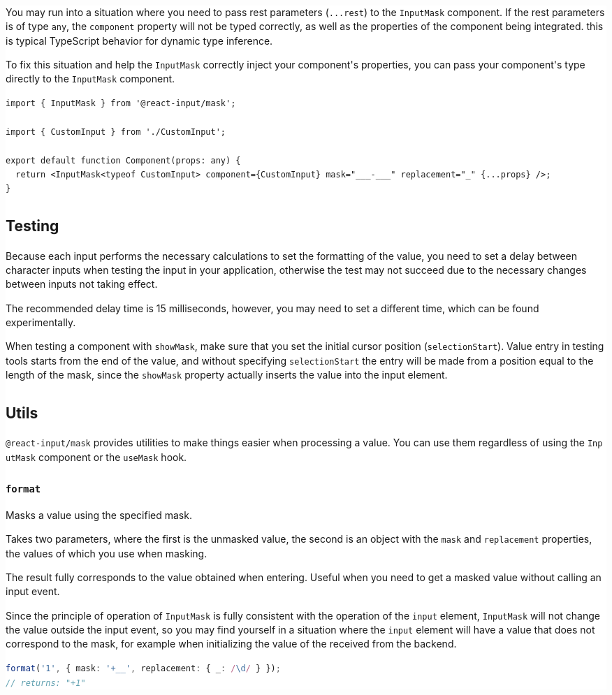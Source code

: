 You may run into a situation where you need to pass rest parameters (`...rest`) to the `InputMask` component. If the rest parameters is of type `any`, the `component` property will not be typed correctly, as well as the properties of the component being integrated. this is typical TypeScript behavior for dynamic type inference.

To fix this situation and help the `InputMask` correctly inject your component's properties, you can pass your component's type directly to the `InputMask` component.

```tsx
import { InputMask } from '@react-input/mask';

import { CustomInput } from './CustomInput';

export default function Component(props: any) {
  return <InputMask<typeof CustomInput> component={CustomInput} mask="___-___" replacement="_" {...props} />;
}
```

## Testing

Because each input performs the necessary calculations to set the formatting of the value, you need to set a delay between character inputs when testing the input in your application, otherwise the test may not succeed due to the necessary changes between inputs not taking effect.

The recommended delay time is 15 milliseconds, however, you may need to set a different time, which can be found experimentally.

When testing a component with `showMask`, make sure that you set the initial cursor position (`selectionStart`). Value entry in testing tools starts from the end of the value, and without specifying `selectionStart` the entry will be made from a position equal to the length of the mask, since the `showMask` property actually inserts the value into the input element.

## Utils

`@react-input/mask` provides utilities to make things easier when processing a value. You can use them regardless of using the `InputMask` component or the `useMask` hook.

### `format`

Masks a value using the specified mask.

Takes two parameters, where the first is the unmasked value, the second is an object with the `mask` and `replacement` properties, the values of which you use when masking.

The result fully corresponds to the value obtained when entering. Useful when you need to get a masked value without calling an input event.

Since the principle of operation of `InputMask` is fully consistent with the operation of the `input` element, `InputMask` will not change the value outside the input event, so you may find yourself in a situation where the `input` element will have a value that does not correspond to the mask, for example when initializing the value of the received from the backend.

```ts
format('1', { mask: '+__', replacement: { _: /\d/ } });
// returns: "+1"
```
